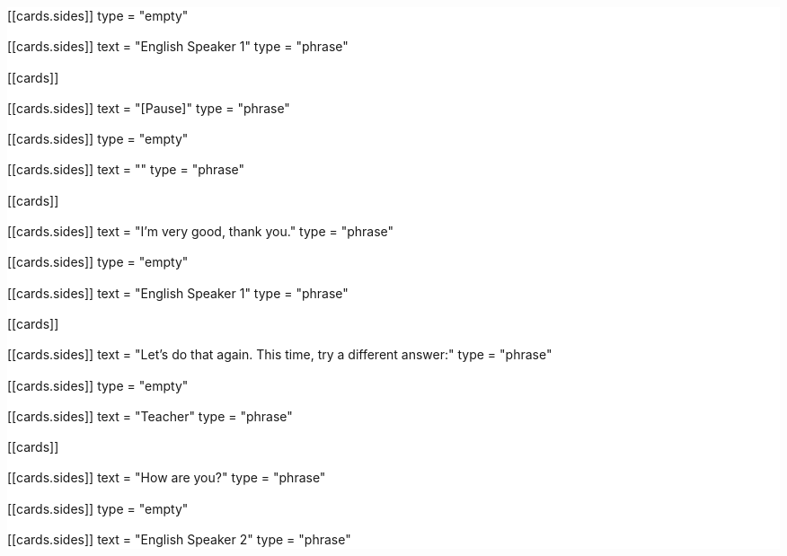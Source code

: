 [[cards.sides]]
type = "empty"

[[cards.sides]]
text = "English Speaker 1"
type = "phrase"

[[cards]]

[[cards.sides]]
text = "[Pause]"
type = "phrase"

[[cards.sides]]
type = "empty"

[[cards.sides]]
text = ""
type = "phrase"

[[cards]]

[[cards.sides]]
text = "I’m very good, thank you."
type = "phrase"

[[cards.sides]]
type = "empty"

[[cards.sides]]
text = "English Speaker 1"
type = "phrase"

[[cards]]

[[cards.sides]]
text = "Let’s do that again. This time, try a different answer:"
type = "phrase"

[[cards.sides]]
type = "empty"

[[cards.sides]]
text = "Teacher"
type = "phrase"

[[cards]]

[[cards.sides]]
text = "How are you?"
type = "phrase"

[[cards.sides]]
type = "empty"

[[cards.sides]]
text = "English Speaker 2"
type = "phrase"
